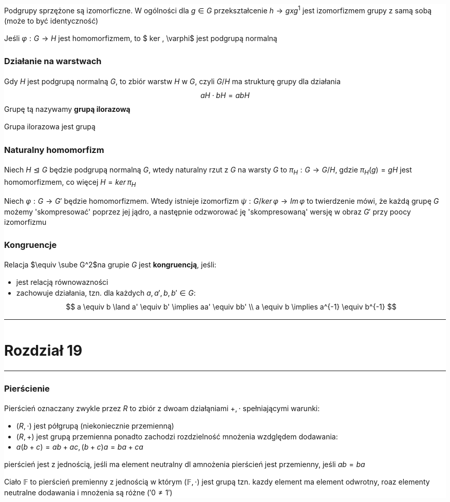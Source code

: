 Podgrupy sprzężone są izomorficzne. W ogólności dla $g \in G$ przekształcenie $h \rightarrow gxg^{1}$ jest izomorfizmem grupy z samą sobą (może to być identyczność) 

Jeśli $\varphi : G \rightarrow H$ jest homomorfizmem, to $ ker \, \varphi$ jest podgrupą normalną 

### Działanie na warstwach 
Gdy $H$ jest podgrupą normalną $G$, to zbiór warstw $H$ w $G$, czyli $G / H$ ma strukturę grupy dla działania
$$
aH \cdot bH = abH
$$
Grupę tą nazywamy **grupą ilorazową**

Grupa ilorazowa jest grupą 

### Naturalny homomorfizm 
Niech $H \trianglelefteq G$ będzie podgrupą normalną $G$, wtedy naturalny rzut z $G$ na warsty $G$ to $\pi_H : G \rightarrow G / H$, gdzie $\pi_H(g) = gH$ jest homomorfizmem, co więcej $H = ker \, \pi_H$

Niech $\varphi : G \rightarrow G'$ będzie homomorfizmem. Wtedy istnieje izomorfizm $\psi: G / ker \, \varphi \rightarrow Im \, \varphi$
to twierdzenie mówi, że każdą grupę $G$ możemy 'skompresować' poprzez jej jądro, a następnie odzworować ję 'skompresowaną' wersję w obraz $G'$ przy poocy izomorfizmu 

### Kongruencje
Relacja $\equiv \sube G^2$na grupie $G$ jest **kongruencją**, jeśli:
* jest relacją równowazności 
* zachowuje działania, tzn. dla każdych $a, a', b, b' \in G$:
$$
a \equiv b \land a' \equiv b' \implies aa' \equiv bb' \\
a \equiv b \implies a^{-1} \equiv b^{-1}
$$

---

# Rozdział 19

---

### Pierścienie 
Pierścień oznaczany zwykle przez $R$ to zbiór z dwoam działąniami $+,\cdot$ spełniającymi warunki:
* $(R, \cdot)$ jest półgrupą (niekoniecznie przemienną)
* $(R, +)$ jest grupą przemienna 
ponadto zachodzi rozdzielność mnożenia wzdględem dodawania:
* $a(b + c) = ab + ac, (b + c)a = ba + ca$

pierścień jest z jednością, jeśli ma element neutralny dl amnożenia
pierścień jest przemienny, jeśli $ab = ba$ 

Ciało $\mathbb{F}$ to pierścień premienny z jednością w którym $(\mathbb{F}, \cdot)$ jest grupą tzn. kazdy element ma element odwrotny, roaz elementy neutralne dodawania i mnożenia są różne $('0 \neq 1')$
